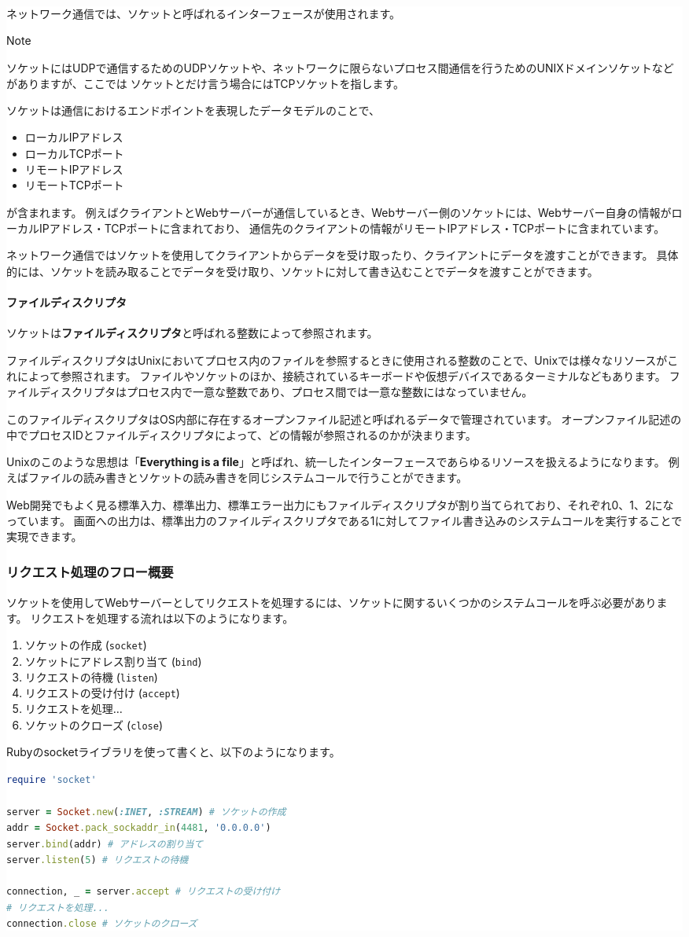 ネットワーク通信では、ソケットと呼ばれるインターフェースが使用されます。

> [!note]
> ソケットにはUDPで通信するためのUDPソケットや、ネットワークに限らないプロセス間通信を行うためのUNIXドメインソケットなどがありますが、ここでは
> ソケットとだけ言う場合にはTCPソケットを指します。

ソケットは通信におけるエンドポイントを表現したデータモデルのことで、

- ローカルIPアドレス
- ローカルTCPポート
- リモートIPアドレス
- リモートTCPポート

が含まれます。
例えばクライアントとWebサーバーが通信しているとき、Webサーバー側のソケットには、Webサーバー自身の情報がローカルIPアドレス・TCPポートに含まれており、
通信先のクライアントの情報がリモートIPアドレス・TCPポートに含まれています。

ネットワーク通信ではソケットを使用してクライアントからデータを受け取ったり、クライアントにデータを渡すことができます。
具体的には、ソケットを読み取ることでデータを受け取り、ソケットに対して書き込むことでデータを渡すことができます。

#### ファイルディスクリプタ

ソケットは**ファイルディスクリプタ**と呼ばれる整数によって参照されます。

ファイルディスクリプタはUnixにおいてプロセス内のファイルを参照するときに使用される整数のことで、Unixでは様々なリソースがこれによって参照されます。
ファイルやソケットのほか、接続されているキーボードや仮想デバイスであるターミナルなどもあります。
ファイルディスクリプタはプロセス内で一意な整数であり、プロセス間では一意な整数にはなっていません。

このファイルディスクリプタはOS内部に存在するオープンファイル記述と呼ばれるデータで管理されています。
オープンファイル記述の中でプロセスIDとファイルディスクリプタによって、どの情報が参照されるのかが決まります。

Unixのこのような思想は「**Everything is a file**」と呼ばれ、統一したインターフェースであらゆるリソースを扱えるようになります。
例えばファイルの読み書きとソケットの読み書きを同じシステムコールで行うことができます。

Web開発でもよく見る標準入力、標準出力、標準エラー出力にもファイルディスクリプタが割り当てられており、それぞれ0、1、2になっています。
画面への出力は、標準出力のファイルディスクリプタである1に対してファイル書き込みのシステムコールを実行することで実現できます。

### リクエスト処理のフロー概要

ソケットを使用してWebサーバーとしてリクエストを処理するには、ソケットに関するいくつかのシステムコールを呼ぶ必要があります。
リクエストを処理する流れは以下のようになります。

1. ソケットの作成 (`socket`)
2. ソケットにアドレス割り当て (`bind`)
3. リクエストの待機 (`listen`)
4. リクエストの受け付け (`accept`)
5. リクエストを処理...
6. ソケットのクローズ (`close`)

Rubyのsocketライブラリを使って書くと、以下のようになります。

```ruby
require 'socket'

server = Socket.new(:INET, :STREAM) # ソケットの作成
addr = Socket.pack_sockaddr_in(4481, '0.0.0.0')
server.bind(addr) # アドレスの割り当て
server.listen(5) # リクエストの待機

connection, _ = server.accept # リクエストの受け付け
# リクエストを処理...
connection.close # ソケットのクローズ
```

